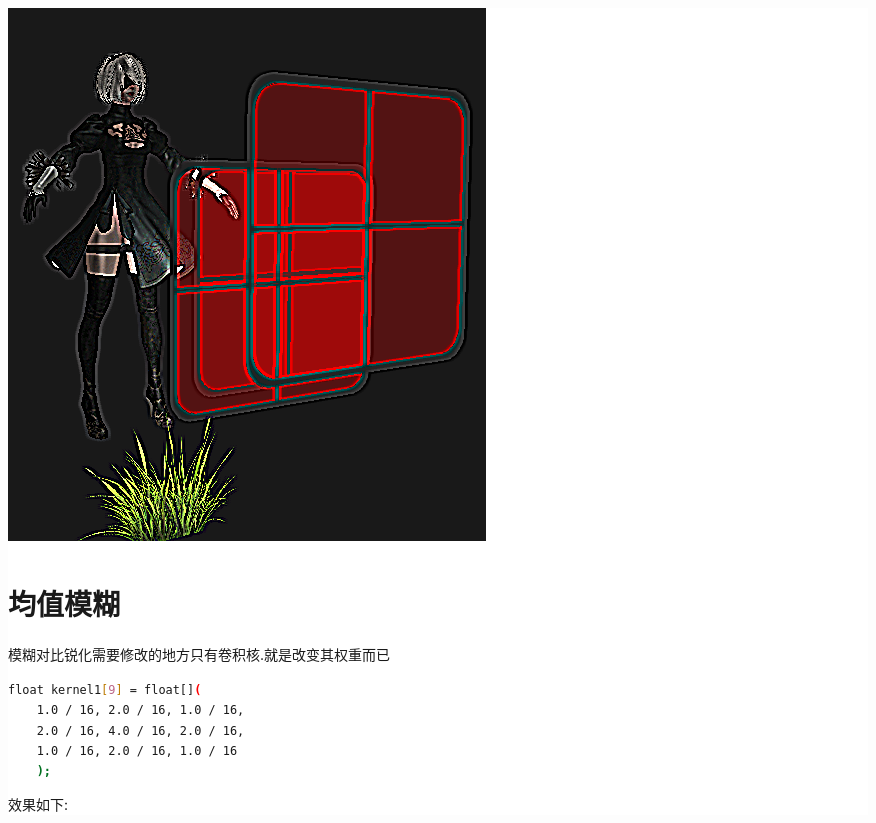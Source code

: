 ![游戏中打了肾上腺素之类的可以用这个](FramebufferAndCommonPostEffects/image6.png)

# 均值模糊

模糊对比锐化需要修改的地方只有卷积核.就是改变其权重而已

```sh
float kernel1[9] = float[](
    1.0 / 16, 2.0 / 16, 1.0 / 16,
    2.0 / 16, 4.0 / 16, 2.0 / 16,
    1.0 / 16, 2.0 / 16, 1.0 / 16  
    );
```

效果如下: